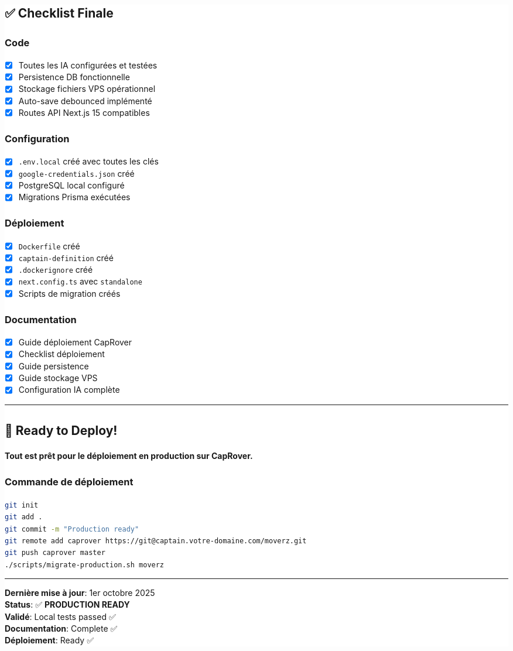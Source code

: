 
## ✅ **Checklist Finale**

### Code
- [x] Toutes les IA configurées et testées
- [x] Persistence DB fonctionnelle
- [x] Stockage fichiers VPS opérationnel
- [x] Auto-save debounced implémenté
- [x] Routes API Next.js 15 compatibles

### Configuration
- [x] `.env.local` créé avec toutes les clés
- [x] `google-credentials.json` créé
- [x] PostgreSQL local configuré
- [x] Migrations Prisma exécutées

### Déploiement
- [x] `Dockerfile` créé
- [x] `captain-definition` créé
- [x] `.dockerignore` créé
- [x] `next.config.ts` avec `standalone`
- [x] Scripts de migration créés

### Documentation
- [x] Guide déploiement CapRover
- [x] Checklist déploiement
- [x] Guide persistence
- [x] Guide stockage VPS
- [x] Configuration IA complète

---

## 🚀 **Ready to Deploy!**

**Tout est prêt pour le déploiement en production sur CapRover.**

### Commande de déploiement
```bash
git init
git add .
git commit -m "Production ready"
git remote add caprover https://git@captain.votre-domaine.com/moverz.git
git push caprover master
./scripts/migrate-production.sh moverz
```

---

**Dernière mise à jour**: 1er octobre 2025  
**Status**: ✅ **PRODUCTION READY**  
**Validé**: Local tests passed ✅  
**Documentation**: Complete ✅  
**Déploiement**: Ready ✅

